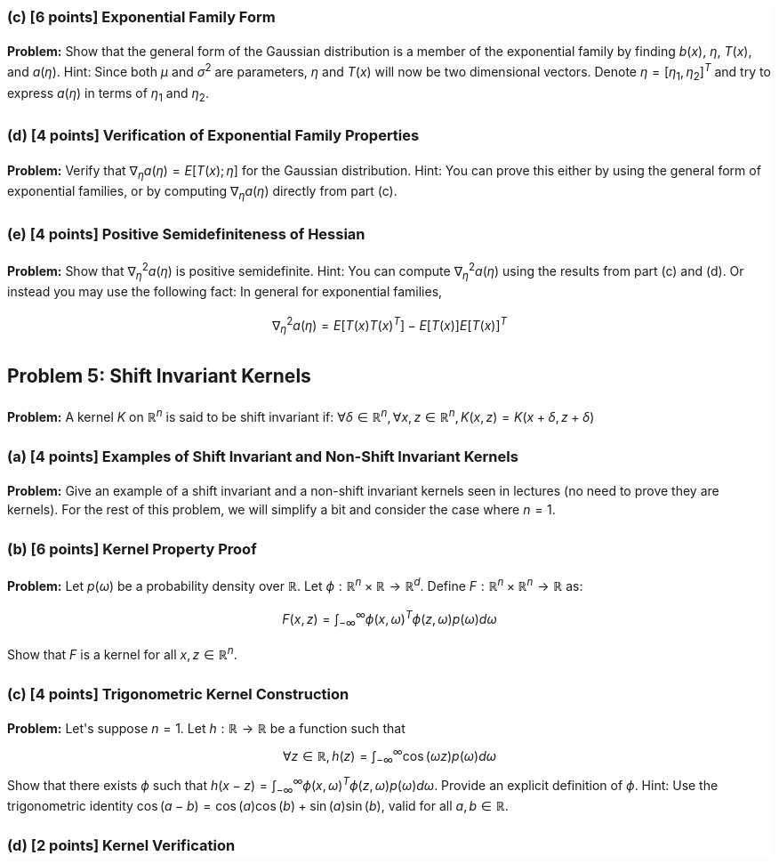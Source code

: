 ### (c) [6 points] Exponential Family Form

**Problem:** Show that the general form of the Gaussian distribution is a member of the exponential family by finding $b(x)$, $\eta$, $T(x)$, and $a(\eta)$. Hint: Since both $\mu$ and $\sigma^2$ are parameters, $\eta$ and $T(x)$ will now be two dimensional vectors. Denote $\eta = [\eta_1, \eta_2]^T$ and try to express $a(\eta)$ in terms of $\eta_1$ and $\eta_2$.

### (d) [4 points] Verification of Exponential Family Properties

**Problem:** Verify that $\nabla_\eta a(\eta) = E[T(x); \eta]$ for the Gaussian distribution. Hint: You can prove this either by using the general form of exponential families, or by computing $\nabla_\eta a(\eta)$ directly from part (c).

### (e) [4 points] Positive Semidefiniteness of Hessian

**Problem:** Show that $\nabla_\eta^2 a(\eta)$ is positive semidefinite. Hint: You can compute $\nabla_\eta^2 a(\eta)$ using the results from part (c) and (d). Or instead you may use the following fact: In general for exponential families,

$$\nabla_\eta^2 a(\eta) = E [T(x)T(x)^T] - E[T(x)]E[T(x)]^T$$

## Problem 5: Shift Invariant Kernels

**Problem:** A kernel $K$ on $\mathbb{R}^n$ is said to be shift invariant if:
$\forall \delta \in \mathbb{R}^n, \forall x, z \in \mathbb{R}^n, K(x, z) = K(x + \delta, z + \delta)$

### (a) [4 points] Examples of Shift Invariant and Non-Shift Invariant Kernels

**Problem:** Give an example of a shift invariant and a non-shift invariant kernels seen in lectures (no need to prove they are kernels). For the rest of this problem, we will simplify a bit and consider the case where $n = 1$.

### (b) [6 points] Kernel Property Proof

**Problem:** Let $p(\omega)$ be a probability density over $\mathbb{R}$. Let $\phi : \mathbb{R}^n \times \mathbb{R} \to \mathbb{R}^d$. Define $F : \mathbb{R}^n \times \mathbb{R}^n \to \mathbb{R}$ as:

$$F(x, z) = \int_{-\infty}^{\infty} \phi(x, \omega)^T \phi(z, \omega) p(\omega) d\omega$$

Show that $F$ is a kernel for all $x, z \in \mathbb{R}^n$.

### (c) [4 points] Trigonometric Kernel Construction

**Problem:** Let's suppose $n = 1$. Let $h: \mathbb{R} \to \mathbb{R}$ be a function such that
$$ \forall z \in \mathbb{R}, h(z) = \int_{-\infty}^{\infty} \cos(\omega z) p(\omega) d\omega $$
Show that there exists $\phi$ such that $h(x - z) = \int_{-\infty}^{\infty} \phi(x, \omega)^T \phi(z, \omega) p(\omega) d\omega$. Provide an explicit definition of $\phi$. Hint: Use the trigonometric identity $\cos(a-b) = \cos(a) \cos(b) + \sin(a) \sin(b)$, valid for all $a, b \in \mathbb{R}$.

### (d) [2 points] Kernel Verification

